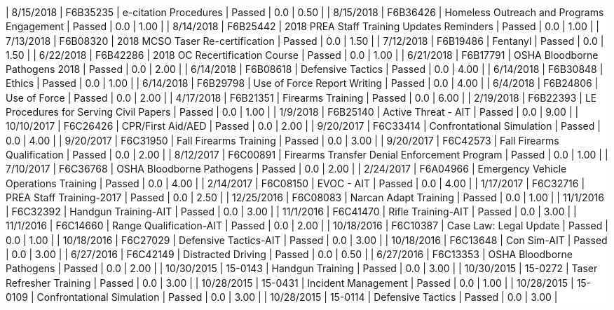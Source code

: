 | 8/15/2018 | F6B35235 | e-citation Procedures | Passed | 0.0 | 0.50 |
| 8/15/2018 | F6B36426 | Homeless Outreach and Programs Engagement | Passed | 0.0 | 1.00 |
| 8/14/2018 | F6B25442 | 2018 PREA Staff Training Updates  Reminders | Passed | 0.0 | 1.00 |
| 7/13/2018 | F6B08320 | 2018 MCSO Taser Re-certification | Passed | 0.0 | 1.50 |
| 7/12/2018 | F6B19486 | Fentanyl | Passed | 0.0 | 1.50 |
| 6/22/2018 | F6B42286 | 2018 OC Recertification Course | Passed | 0.0 | 1.00 |
| 6/21/2018 | F6B17791 | OSHA  Bloodborne Pathogens 2018 | Passed | 0.0 | 2.00 |
| 6/14/2018 | F6B08618 | Defensive Tactics | Passed | 0.0 | 4.00 |
| 6/14/2018 | F6B30848 | Ethics | Passed | 0.0 | 1.00 |
| 6/14/2018 | F6B29798 | Use of Force Report Writing | Passed | 0.0 | 4.00 |
| 6/4/2018 | F6B24806 | Use of Force | Passed | 0.0 | 2.00 |
| 4/17/2018 | F6B21351 | Firearms Training | Passed | 0.0 | 6.00 |
| 2/19/2018 | F6B22393 | LE Procedures for Serving Civil Papers | Passed | 0.0 | 1.00 |
| 1/9/2018 | F6B25140 | Active Threat - AIT | Passed | 0.0 | 9.00 |
| 10/10/2017 | F6C26426 | CPR/First Aid/AED | Passed | 0.0 | 2.00 |
| 9/20/2017 | F6C33414 | Confrontational Simulation | Passed | 0.0 | 4.00 |
| 9/20/2017 | F6C31950 | Fall Firearms Training | Passed | 0.0 | 3.00 |
| 9/20/2017 | F6C42573 | Fall Firearms Qualification | Passed | 0.0 | 2.00 |
| 8/12/2017 | F6C00891 | Firearms Transfer Denial  Enforcement Program | Passed | 0.0 | 1.00 |
| 7/10/2017 | F6C36768 | OSHA  Bloodborne Pathogens | Passed | 0.0 | 2.00 |
| 2/24/2017 | F6A04966 | Emergency Vehicle Operations Training | Passed | 0.0 | 4.00 |
| 2/14/2017 | F6C08150 | EVOC - AIT | Passed | 0.0 | 4.00 |
| 1/17/2017 | F6C32716 | PREA Staff Training-2017 | Passed | 0.0 | 2.50 |
| 12/25/2016 | F6C08083 | Narcan Adapt Training | Passed | 0.0 | 1.00 |
| 11/1/2016 | F6C32392 | Handgun Training-AIT | Passed | 0.0 | 3.00 |
| 11/1/2016 | F6C41470 | Rifle Training-AIT | Passed | 0.0 | 3.00 |
| 11/1/2016 | F6C14660 | Range Qualification-AIT | Passed | 0.0 | 2.00 |
| 10/18/2016 | F6C10387 | Case Law: Legal Update | Passed | 0.0 | 1.00 |
| 10/18/2016 | F6C27029 | Defensive Tactics-AIT | Passed | 0.0 | 3.00 |
| 10/18/2016 | F6C13648 | Con Sim-AIT | Passed | 0.0 | 3.00 |
| 6/27/2016 | F6C42149 | Distracted Driving | Passed | 0.0 | 0.50 |
| 6/27/2016 | F6C13353 | OSHA  Bloodborne Pathogens | Passed | 0.0 | 2.00 |
| 10/30/2015 | 15-0143 | Handgun Training | Passed | 0.0 | 3.00 |
| 10/30/2015 | 15-0272 | Taser Refresher Training | Passed | 0.0 | 3.00 |
| 10/28/2015 | 15-0431 | Incident Management | Passed | 0.0 | 1.00 |
| 10/28/2015 | 15-0109 | Confrontational Simulation | Passed | 0.0 | 3.00 |
| 10/28/2015 | 15-0114 | Defensive Tactics | Passed | 0.0 | 3.00 |